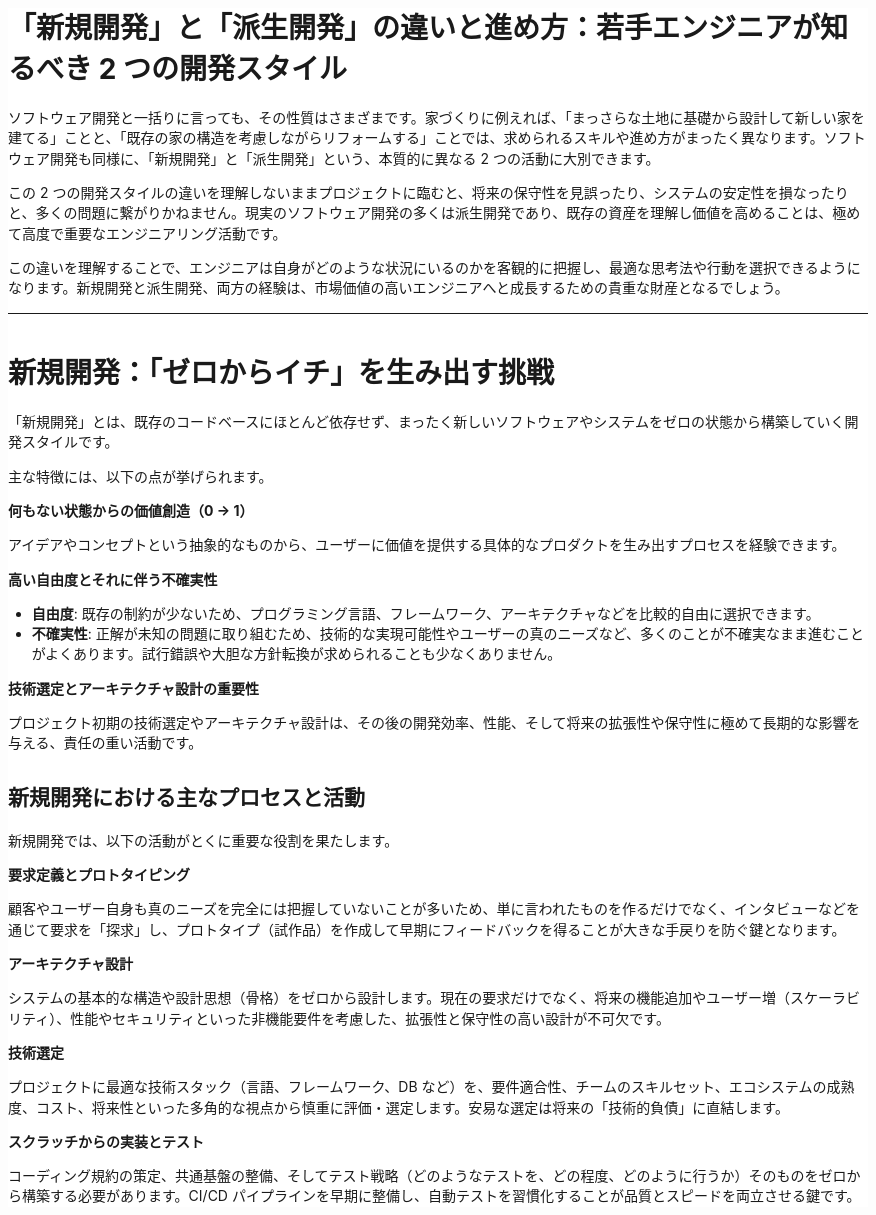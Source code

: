 # 「新規開発」と「派生開発」の違いと進め方：若手エンジニアが知るべき 2 つの開発スタイル

ソフトウェア開発と一括りに言っても、その性質はさまざまです。家づくりに例えれば、「まっさらな土地に基礎から設計して新しい家を建てる」ことと、「既存の家の構造を考慮しながらリフォームする」ことでは、求められるスキルや進め方がまったく異なります。ソフトウェア開発も同様に、「新規開発」と「派生開発」という、本質的に異なる 2 つの活動に大別できます。

この 2 つの開発スタイルの違いを理解しないままプロジェクトに臨むと、将来の保守性を見誤ったり、システムの安定性を損なったりと、多くの問題に繋がりかねません。現実のソフトウェア開発の多くは派生開発であり、既存の資産を理解し価値を高めることは、極めて高度で重要なエンジニアリング活動です。

この違いを理解することで、エンジニアは自身がどのような状況にいるのかを客観的に把握し、最適な思考法や行動を選択できるようになります。新規開発と派生開発、両方の経験は、市場価値の高いエンジニアへと成長するための貴重な財産となるでしょう。

---

# 新規開発：「ゼロからイチ」を生み出す挑戦

「新規開発」とは、既存のコードベースにほとんど依存せず、まったく新しいソフトウェアやシステムをゼロの状態から構築していく開発スタイルです。

主な特徴には、以下の点が挙げられます。

**何もない状態からの価値創造（0 → 1）**

アイデアやコンセプトという抽象的なものから、ユーザーに価値を提供する具体的なプロダクトを生み出すプロセスを経験できます。

**高い自由度とそれに伴う不確実性**

- **自由度**: 既存の制約が少ないため、プログラミング言語、フレームワーク、アーキテクチャなどを比較的自由に選択できます。
- **不確実性**: 正解が未知の問題に取り組むため、技術的な実現可能性やユーザーの真のニーズなど、多くのことが不確実なまま進むことがよくあります。試行錯誤や大胆な方針転換が求められることも少なくありません。

**技術選定とアーキテクチャ設計の重要性**

プロジェクト初期の技術選定やアーキテクチャ設計は、その後の開発効率、性能、そして将来の拡張性や保守性に極めて長期的な影響を与える、責任の重い活動です。

<div style="page-break-before:always"/>

## 新規開発における主なプロセスと活動

新規開発では、以下の活動がとくに重要な役割を果たします。

**要求定義とプロトタイピング**

顧客やユーザー自身も真のニーズを完全には把握していないことが多いため、単に言われたものを作るだけでなく、インタビューなどを通じて要求を「探求」し、プロトタイプ（試作品）を作成して早期にフィードバックを得ることが大きな手戻りを防ぐ鍵となります。

**アーキテクチャ設計**

システムの基本的な構造や設計思想（骨格）をゼロから設計します。現在の要求だけでなく、将来の機能追加やユーザー増（スケーラビリティ）、性能やセキュリティといった非機能要件を考慮した、拡張性と保守性の高い設計が不可欠です。

**技術選定**

プロジェクトに最適な技術スタック（言語、フレームワーク、DB など）を、要件適合性、チームのスキルセット、エコシステムの成熟度、コスト、将来性といった多角的な視点から慎重に評価・選定します。安易な選定は将来の「技術的負債」に直結します。

**スクラッチからの実装とテスト**

コーディング規約の策定、共通基盤の整備、そしてテスト戦略（どのようなテストを、どの程度、どのように行うか）そのものをゼロから構築する必要があります。CI/CD パイプラインを早期に整備し、自動テストを習慣化することが品質とスピードを両立させる鍵です。
